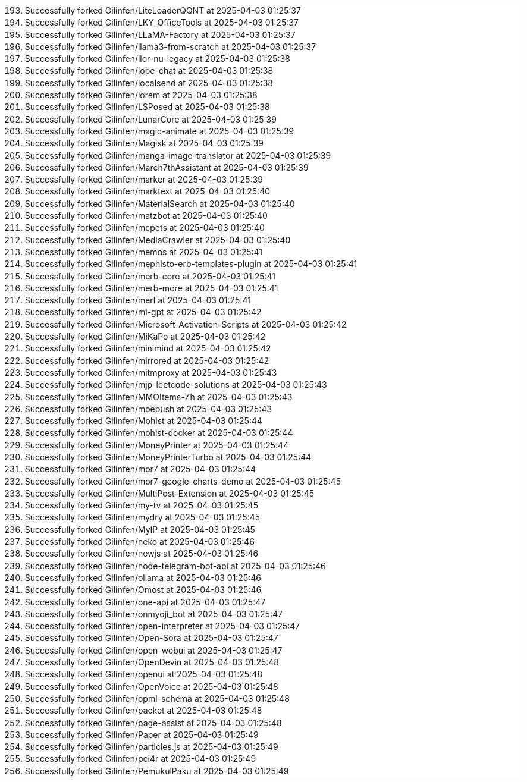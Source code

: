 193. Successfully forked Gilinfen/LiteLoaderQQNT at 2025-04-03 01:25:37
194. Successfully forked Gilinfen/LKY_OfficeTools at 2025-04-03 01:25:37
195. Successfully forked Gilinfen/LLaMA-Factory at 2025-04-03 01:25:37
196. Successfully forked Gilinfen/llama3-from-scratch at 2025-04-03 01:25:37
197. Successfully forked Gilinfen/llor-nu-legacy at 2025-04-03 01:25:38
198. Successfully forked Gilinfen/lobe-chat at 2025-04-03 01:25:38
199. Successfully forked Gilinfen/localsend at 2025-04-03 01:25:38
200. Successfully forked Gilinfen/lorem at 2025-04-03 01:25:38
201. Successfully forked Gilinfen/LSPosed at 2025-04-03 01:25:38
202. Successfully forked Gilinfen/LunarCore at 2025-04-03 01:25:39
203. Successfully forked Gilinfen/magic-animate at 2025-04-03 01:25:39
204. Successfully forked Gilinfen/Magisk at 2025-04-03 01:25:39
205. Successfully forked Gilinfen/manga-image-translator at 2025-04-03 01:25:39
206. Successfully forked Gilinfen/March7thAssistant at 2025-04-03 01:25:39
207. Successfully forked Gilinfen/marker at 2025-04-03 01:25:39
208. Successfully forked Gilinfen/marktext at 2025-04-03 01:25:40
209. Successfully forked Gilinfen/MaterialSearch at 2025-04-03 01:25:40
210. Successfully forked Gilinfen/matzbot at 2025-04-03 01:25:40
211. Successfully forked Gilinfen/mcpets at 2025-04-03 01:25:40
212. Successfully forked Gilinfen/MediaCrawler at 2025-04-03 01:25:40
213. Successfully forked Gilinfen/memos at 2025-04-03 01:25:41
214. Successfully forked Gilinfen/mephisto-erb-templates-plugin at 2025-04-03 01:25:41
215. Successfully forked Gilinfen/merb-core at 2025-04-03 01:25:41
216. Successfully forked Gilinfen/merb-more at 2025-04-03 01:25:41
217. Successfully forked Gilinfen/merl at 2025-04-03 01:25:41
218. Successfully forked Gilinfen/mi-gpt at 2025-04-03 01:25:42
219. Successfully forked Gilinfen/Microsoft-Activation-Scripts at 2025-04-03 01:25:42
220. Successfully forked Gilinfen/MiKaPo at 2025-04-03 01:25:42
221. Successfully forked Gilinfen/minimind at 2025-04-03 01:25:42
222. Successfully forked Gilinfen/mirrored at 2025-04-03 01:25:42
223. Successfully forked Gilinfen/mitmproxy at 2025-04-03 01:25:43
224. Successfully forked Gilinfen/mjp-leetcode-solutions at 2025-04-03 01:25:43
225. Successfully forked Gilinfen/MMOItems-Zh at 2025-04-03 01:25:43
226. Successfully forked Gilinfen/moepush at 2025-04-03 01:25:43
227. Successfully forked Gilinfen/Mohist at 2025-04-03 01:25:44
228. Successfully forked Gilinfen/mohist-docker at 2025-04-03 01:25:44
229. Successfully forked Gilinfen/MoneyPrinter at 2025-04-03 01:25:44
230. Successfully forked Gilinfen/MoneyPrinterTurbo at 2025-04-03 01:25:44
231. Successfully forked Gilinfen/mor7 at 2025-04-03 01:25:44
232. Successfully forked Gilinfen/mor7-google-charts-demo at 2025-04-03 01:25:45
233. Successfully forked Gilinfen/MultiPost-Extension at 2025-04-03 01:25:45
234. Successfully forked Gilinfen/my-tv at 2025-04-03 01:25:45
235. Successfully forked Gilinfen/mydry at 2025-04-03 01:25:45
236. Successfully forked Gilinfen/MyIP at 2025-04-03 01:25:45
237. Successfully forked Gilinfen/neko at 2025-04-03 01:25:46
238. Successfully forked Gilinfen/newjs at 2025-04-03 01:25:46
239. Successfully forked Gilinfen/node-telegram-bot-api at 2025-04-03 01:25:46
240. Successfully forked Gilinfen/ollama at 2025-04-03 01:25:46
241. Successfully forked Gilinfen/Omost at 2025-04-03 01:25:46
242. Successfully forked Gilinfen/one-api at 2025-04-03 01:25:47
243. Successfully forked Gilinfen/onmyoji_bot at 2025-04-03 01:25:47
244. Successfully forked Gilinfen/open-interpreter at 2025-04-03 01:25:47
245. Successfully forked Gilinfen/Open-Sora at 2025-04-03 01:25:47
246. Successfully forked Gilinfen/open-webui at 2025-04-03 01:25:47
247. Successfully forked Gilinfen/OpenDevin at 2025-04-03 01:25:48
248. Successfully forked Gilinfen/openui at 2025-04-03 01:25:48
249. Successfully forked Gilinfen/OpenVoice at 2025-04-03 01:25:48
250. Successfully forked Gilinfen/opml-schema at 2025-04-03 01:25:48
251. Successfully forked Gilinfen/packet at 2025-04-03 01:25:48
252. Successfully forked Gilinfen/page-assist at 2025-04-03 01:25:48
253. Successfully forked Gilinfen/Paper at 2025-04-03 01:25:49
254. Successfully forked Gilinfen/particles.js at 2025-04-03 01:25:49
255. Successfully forked Gilinfen/pci4r at 2025-04-03 01:25:49
256. Successfully forked Gilinfen/PemukulPaku at 2025-04-03 01:25:49